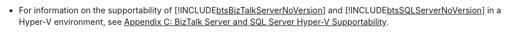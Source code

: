 - For information on the supportability of [!INCLUDE[btsBizTalkServerNoVersion](../includes/btsbiztalkservernoversion-md.md)] and [!INCLUDE[btsSQLServerNoVersion](../includes/btssqlservernoversion-md.md)] in a Hyper-V environment, see [Appendix C: BizTalk Server and SQL Server Hyper-V Supportability](../technical-guides/appendix-c-biztalk-server-and-sql-server-hyper-v-supportability.md).
